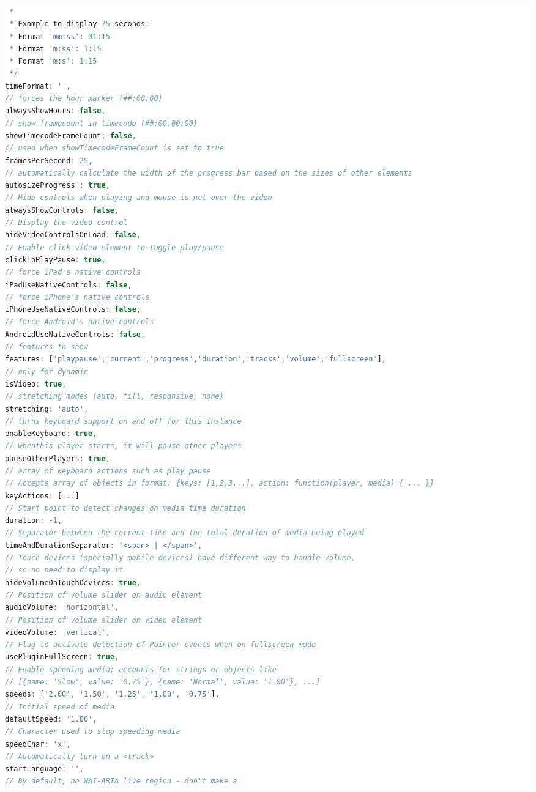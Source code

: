 ```javascript
 *
 * Example to display 75 seconds:
 * Format 'mm:ss': 01:15
 * Format 'm:ss': 1:15
 * Format 'm:s': 1:15
 */
timeFormat: '',
// forces the hour marker (##:00:00)
alwaysShowHours: false,
// show framecount in timecode (##:00:00:00)
showTimecodeFrameCount: false,
// used when showTimecodeFrameCount is set to true
framesPerSecond: 25,
// automatically calculate the width of the progress bar based on the sizes of other elements
autosizeProgress : true,
// Hide controls when playing and mouse is not over the video
alwaysShowControls: false,
// Display the video control
hideVideoControlsOnLoad: false,
// Enable click video element to toggle play/pause
clickToPlayPause: true,
// force iPad's native controls
iPadUseNativeControls: false,
// force iPhone's native controls
iPhoneUseNativeControls: false,
// force Android's native controls
AndroidUseNativeControls: false,
// features to show
features: ['playpause','current','progress','duration','tracks','volume','fullscreen'],
// only for dynamic
isVideo: true,
// stretching modes (auto, fill, responsive, none)
stretching: 'auto',
// turns keyboard support on and off for this instance
enableKeyboard: true,
// whenthis player starts, it will pause other players
pauseOtherPlayers: true,
// array of keyboard actions such as play pause
// Accepts array of objects in format: {keys: [1,2,3...], action: function(player, media) { ... }}
keyActions: [...]
// Start point to detect changes on media time duration
duration: -1,
// Separator between the current time and the total duration of media being played
timeAndDurationSeparator: '<span> | </span>',
// Touch devices (specially mobile devices) have different way to handle volume, 
// so no need to display it
hideVolumeOnTouchDevices: true,
// Position of volume slider on audio element
audioVolume: 'horizontal',
// Position of volume slider on video element
videoVolume: 'vertical',
// Flag to activate detection of Pointer events when on fullscreen mode
usePluginFullScreen: true,
// Enable speeding media; accounts for strings or objects like
// [{name: 'Slow', value: '0.75'}, {name: 'Normal', value: '1.00'}, ...]
speeds: ['2.00', '1.50', '1.25', '1.00', '0.75'],
// Initial speed of media
defaultSpeed: '1.00',	
// Character used to stop speeding media
speedChar: 'x',
// Automatically turn on a <track>
startLanguage: '',
// By default, no WAI-ARIA live region - don't make a
```